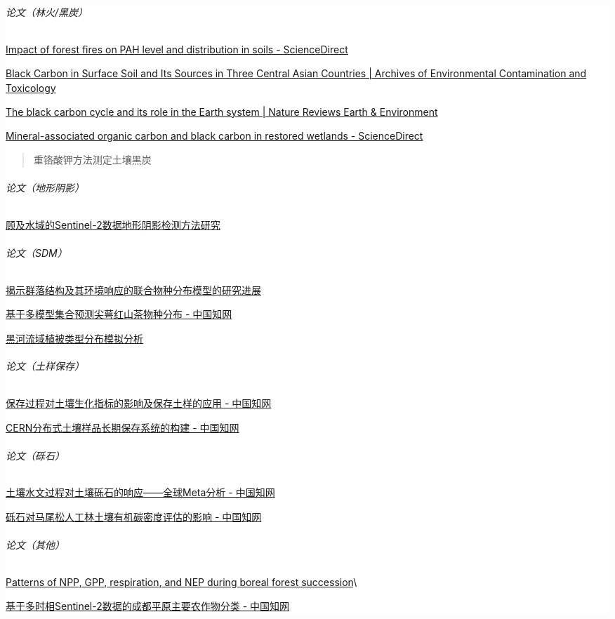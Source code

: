 ###### 论文（林火/黑炭）

[Impact of forest fires on PAH level and distribution in soils - ScienceDirect](https://www.sciencedirect.com/science/article/pii/S0013935110000204)

[Black Carbon in Surface Soil and Its Sources in Three Central Asian Countries | Archives of Environmental Contamination and Toxicology](https://link.springer.com/article/10.1007/s00244-021-00832-4)

[The black carbon cycle and its role in the Earth system | Nature Reviews Earth & Environment](https://www.nature.com/articles/s43017-022-00316-6#data-availability)

[Mineral-associated organic carbon and black carbon in restored wetlands - ScienceDirect](https://www.sciencedirect.com/science/article/pii/S003807171400145X)

> 重铬酸钾方法测定土壤黑炭

###### 论文（地形阴影）

[顾及水域的Sentinel-2数据地形阴影检测方法研究](http://www.rsta.ac.cn/CN/10.11873/j.issn.1004-0323.2024.2.0492)

###### 论文（SDM）

[揭示群落结构及其环境响应的联合物种分布模型的研究进展](https://www.cjae.net/CN/10.13287/j.1001-9332.201812.009)

[基于多模型集合预测尖萼红山茶物种分布 - 中国知网](https://kns.cnki.net/kcms2/article/abstract?v=VKFFl0Cm57ZXxeNlVIGkxRk0eldkk1zILKUw4lg6l9YEk5UQMMFG_TcLfyI29QmERZB-WqjQSfyF5PovO6Dh53h_LbxIH_H6kRrmheeHr80nTkQ0Tup7qFmevDEs4xOOVFkagrvSkAB0t7kx7xn7-edVE300k-h8&uniplatform=NZKPT&language=CHS)

[黑河流域植被类型分布模拟分析](https://www.dlyj.ac.cn/article/2017/1560-8999/1560-8999-19-4-493.shtml)

###### 论文（土样保存）

[保存过程对土壤生化指标的影响及保存土样的应用 - 中国知网](https://kns.cnki.net/kcms2/article/abstract?v=VKFFl0Cm57ZGGWG-W2IF23tujHP3nl1zsQIB9mCv11KYCFsLuKXn3-_WZ3BP4gqTSahWGsOZC8fNnGAEo9BPdRdZM0_TlJC_e-_yAqgXddvPUTkFRbp7ef-GpzWItBRCgd2rSnRiP-abA9Q7uKhNPuAeYRIV2PMo&uniplatform=NZKPT&language=CHS)

[CERN分布式土壤样品长期保存系统的构建 - 中国知网](https://kns.cnki.net/kcms2/article/abstract?v=VKFFl0Cm57aSd03zEIgbqzeoav8vZI-gelug8P8fTlQFmd7239YnQA9eNizFAuvaO1Qa1kVNq4JQESeBq0M5wqPRWX4hbOhL1U6amzeObkELmP8jitxipSw-HnxWCLTHSV7COrmOaHfuGVyVt2PEearnnwTBuh3k&uniplatform=NZKPT&language=CHS)

###### 论文（砾石）

[土壤水文过程对土壤砾石的响应——全球Meta分析 - 中国知网](https://kns.cnki.net/kcms2/article/abstract?v=VKFFl0Cm57a_GFZz-T-C-sk7SiZZd3Ea_kPWfipIkOYJ0JC3MFKjcUvBuINWPaUuLulqCzzKc2XG7IwutCWkoZtzb3-BriefTe5ZmaRrhWOXgFGQe8_GjHn7ExMiaYujLhDGROK3pTamrLe-MSvkEjA6yDTn74Up&uniplatform=NZKPT&language=CHS)

[砾石对马尾松人工林土壤有机碳密度评估的影响 - 中国知网](https://kns.cnki.net/kcms2/article/abstract?v=VKFFl0Cm57bgLsjrs-1c_b84MvohEV91_i48EV5YSEmqzZyh_JxPY8pMn2rYLNpL67wOOI6h41lmgr-dSUXaWUdvOO4IPFPzrxaHAZQkCnMQw95yU5U641MNTT9jMjnmabe4RAeqUnUiDITDHHnWN41eh9VU5lls&uniplatform=NZKPT&language=CHS)

###### 论文（其他）

[Patterns of NPP, GPP, respiration, and NEP during boreal forest succession](https://onlinelibrary.wiley.com/doi/10.1111/j.1365-2486.2010.02274.x)\

[基于多时相Sentinel-2数据的成都平原主要农作物分类 - 中国知网](https://kns.cnki.net/kcms2/article/abstract?v=VKFFl0Cm57aFHkdHE5BNthNmAE7IwSsGj9ZxLfNuO3dYKyxmwhlKWp6RZjJ2JkNvHZ-jpKvjwF0jcyh2RFU3rsS01nxWRkyxh60ojVsDvbQcWFKFD-V0-Fi4q7WJpESyHfqZe86ZjWIJBgLxd4kgsQ==&uniplatform=NZKPT&language=CHS)
